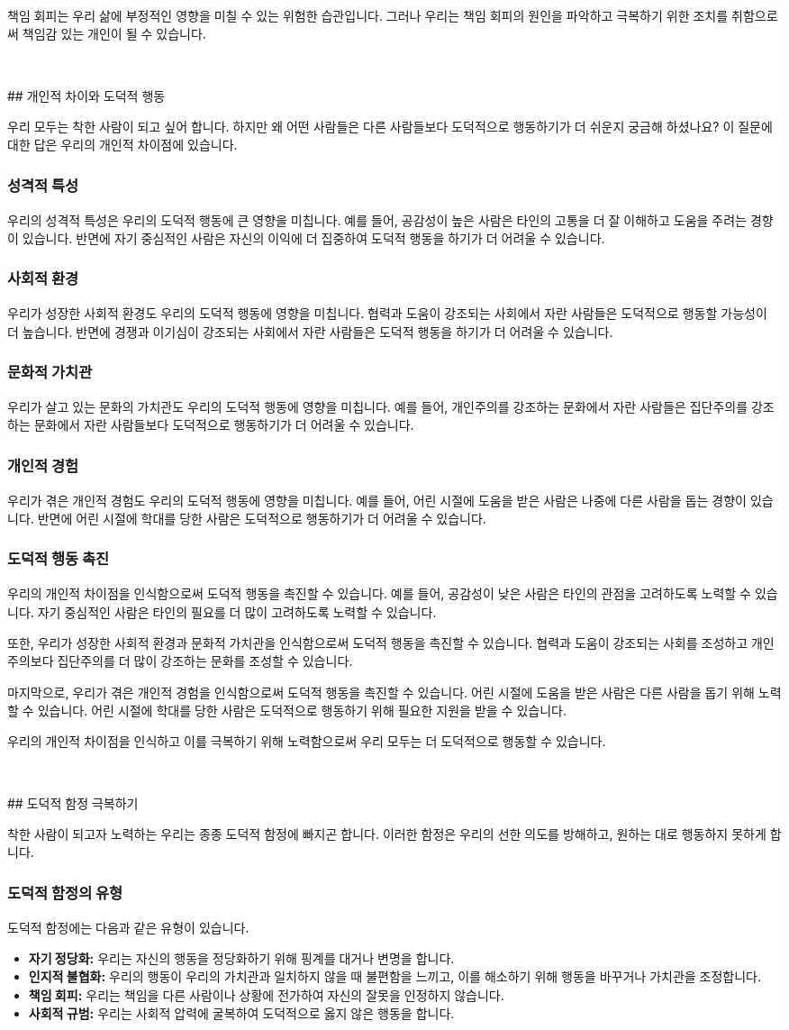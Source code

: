 책임 회피는 우리 삶에 부정적인 영향을 미칠 수 있는 위험한 습관입니다. 그러나 우리는 책임 회피의 원인을 파악하고 극복하기 위한 조치를 취함으로써 책임감 있는 개인이 될 수 있습니다.

<p>&nbsp;</p>
## 개인적 차이와 도덕적 행동

우리 모두는 착한 사람이 되고 싶어 합니다. 하지만 왜 어떤 사람들은 다른 사람들보다 도덕적으로 행동하기가 더 쉬운지 궁금해 하셨나요? 이 질문에 대한 답은 우리의 개인적 차이점에 있습니다.

### 성격적 특성

우리의 성격적 특성은 우리의 도덕적 행동에 큰 영향을 미칩니다. 예를 들어, 공감성이 높은 사람은 타인의 고통을 더 잘 이해하고 도움을 주려는 경향이 있습니다. 반면에 자기 중심적인 사람은 자신의 이익에 더 집중하여 도덕적 행동을 하기가 더 어려울 수 있습니다.

### 사회적 환경

우리가 성장한 사회적 환경도 우리의 도덕적 행동에 영향을 미칩니다. 협력과 도움이 강조되는 사회에서 자란 사람들은 도덕적으로 행동할 가능성이 더 높습니다. 반면에 경쟁과 이기심이 강조되는 사회에서 자란 사람들은 도덕적 행동을 하기가 더 어려울 수 있습니다.

### 문화적 가치관

우리가 살고 있는 문화의 가치관도 우리의 도덕적 행동에 영향을 미칩니다. 예를 들어, 개인주의를 강조하는 문화에서 자란 사람들은 집단주의를 강조하는 문화에서 자란 사람들보다 도덕적으로 행동하기가 더 어려울 수 있습니다.

### 개인적 경험

우리가 겪은 개인적 경험도 우리의 도덕적 행동에 영향을 미칩니다. 예를 들어, 어린 시절에 도움을 받은 사람은 나중에 다른 사람을 돕는 경향이 있습니다. 반면에 어린 시절에 학대를 당한 사람은 도덕적으로 행동하기가 더 어려울 수 있습니다.

### 도덕적 행동 촉진

우리의 개인적 차이점을 인식함으로써 도덕적 행동을 촉진할 수 있습니다. 예를 들어, 공감성이 낮은 사람은 타인의 관점을 고려하도록 노력할 수 있습니다. 자기 중심적인 사람은 타인의 필요를 더 많이 고려하도록 노력할 수 있습니다.

또한, 우리가 성장한 사회적 환경과 문화적 가치관을 인식함으로써 도덕적 행동을 촉진할 수 있습니다. 협력과 도움이 강조되는 사회를 조성하고 개인주의보다 집단주의를 더 많이 강조하는 문화를 조성할 수 있습니다.

마지막으로, 우리가 겪은 개인적 경험을 인식함으로써 도덕적 행동을 촉진할 수 있습니다. 어린 시절에 도움을 받은 사람은 다른 사람을 돕기 위해 노력할 수 있습니다. 어린 시절에 학대를 당한 사람은 도덕적으로 행동하기 위해 필요한 지원을 받을 수 있습니다.

우리의 개인적 차이점을 인식하고 이를 극복하기 위해 노력함으로써 우리 모두는 더 도덕적으로 행동할 수 있습니다.

<p>&nbsp;</p>
## 도덕적 함정 극복하기

착한 사람이 되고자 노력하는 우리는 종종 도덕적 함정에 빠지곤 합니다. 이러한 함정은 우리의 선한 의도를 방해하고, 원하는 대로 행동하지 못하게 합니다.

### 도덕적 함정의 유형

도덕적 함정에는 다음과 같은 유형이 있습니다.

- **자기 정당화:** 우리는 자신의 행동을 정당화하기 위해 핑계를 대거나 변명을 합니다.
- **인지적 불협화:** 우리의 행동이 우리의 가치관과 일치하지 않을 때 불편함을 느끼고, 이를 해소하기 위해 행동을 바꾸거나 가치관을 조정합니다.
- **책임 회피:** 우리는 책임을 다른 사람이나 상황에 전가하여 자신의 잘못을 인정하지 않습니다.
- **사회적 규범:** 우리는 사회적 압력에 굴복하여 도덕적으로 옳지 않은 행동을 합니다.
